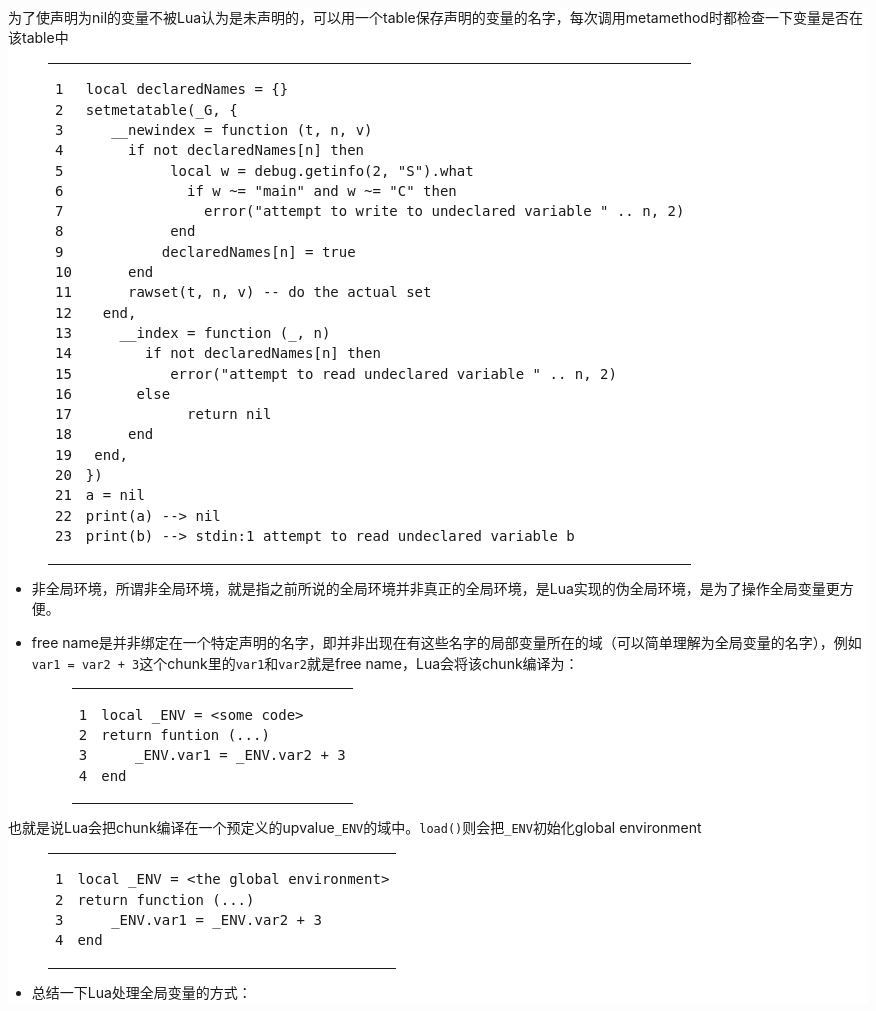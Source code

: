 <p>为了使声明为nil的变量不被Lua认为是未声明的，可以用一个table保存声明的变量的名字，每次调用metamethod时都检查一下变量是否在该table中<br/></p><figure class="highlight lua"><table><tbody><tr><td class="gutter"><pre><span class="line">1</span><br/><span class="line">2</span><br/><span class="line">3</span><br/><span class="line">4</span><br/><span class="line">5</span><br/><span class="line">6</span><br/><span class="line">7</span><br/><span class="line">8</span><br/><span class="line">9</span><br/><span class="line">10</span><br/><span class="line">11</span><br/><span class="line">12</span><br/><span class="line">13</span><br/><span class="line">14</span><br/><span class="line">15</span><br/><span class="line">16</span><br/><span class="line">17</span><br/><span class="line">18</span><br/><span class="line">19</span><br/><span class="line">20</span><br/><span class="line">21</span><br/><span class="line">22</span><br/><span class="line">23</span><br/></pre></td><td class="code"><pre><span class="line"><span class="keyword">local</span> declaredNames = {}</span><br/><span class="line"><span class="built_in">setmetatable</span>(<span class="built_in">_G</span>, {</span><br/><span class="line">	<span class="built_in">__newindex</span> = <span class="function"><span class="keyword">function</span> <span class="params">(t, n, v)</span></span></span><br/><span class="line">		<span class="keyword">if</span> <span class="keyword">not</span> declaredNames[n] <span class="keyword">then</span></span><br/><span class="line">			<span class="keyword">local</span> w = <span class="built_in">debug</span>.<span class="built_in">getinfo</span>(<span class="number">2</span>, <span class="string">&#34;S&#34;</span>).what</span><br/><span class="line">			<span class="keyword">if</span> w ~= <span class="string">&#34;main&#34;</span> <span class="keyword">and</span> w ~= <span class="string">&#34;C&#34;</span> <span class="keyword">then</span></span><br/><span class="line">				<span class="built_in">error</span>(<span class="string">&#34;attempt to write to undeclared variable &#34;</span> .. n, <span class="number">2</span>)</span><br/><span class="line">			<span class="keyword">end</span></span><br/><span class="line">			declaredNames[n] = <span class="literal">true</span></span><br/><span class="line">		<span class="keyword">end</span></span><br/><span class="line">		<span class="built_in">rawset</span>(t, n, v) <span class="comment">-- do the actual set</span></span><br/><span class="line">	<span class="keyword">end</span>,</span><br/><span class="line">	<span class="built_in">__index</span> = <span class="function"><span class="keyword">function</span> <span class="params">(_, n)</span></span></span><br/><span class="line">		<span class="keyword">if</span> <span class="keyword">not</span> declaredNames[n] <span class="keyword">then</span></span><br/><span class="line">			<span class="built_in">error</span>(<span class="string">&#34;attempt to read undeclared variable &#34;</span> .. n, <span class="number">2</span>)</span><br/><span class="line">		<span class="keyword">else</span></span><br/><span class="line">			<span class="keyword">return</span> <span class="literal">nil</span></span><br/><span class="line">		<span class="keyword">end</span></span><br/><span class="line">	<span class="keyword">end</span>,</span><br/><span class="line">})</span><br/><span class="line">a = <span class="literal">nil</span></span><br/><span class="line"><span class="built_in">print</span>(a) <span class="comment">--&gt; nil</span></span><br/><span class="line"><span class="built_in">print</span>(b) <span class="comment">--&gt; stdin:1 attempt to read undeclared variable b</span></span><br/></pre></td></tr></tbody></table></figure><p></p>
<ul>
<li><p>非全局环境，所谓非全局环境，就是指之前所说的全局环境并非真正的全局环境，是Lua实现的伪全局环境，是为了操作全局变量更方便。</p>
</li>
<li><p>free name是并非绑定在一个特定声明的名字，即并非出现在有这些名字的局部变量所在的域（可以简单理解为全局变量的名字），例如<code>var1 = var2 + 3</code>这个chunk里的<code>var1</code>和<code>var2</code>就是free name，Lua会将该chunk编译为：</p>
<figure class="highlight lua"><table><tbody><tr><td class="gutter"><pre><span class="line">1</span><br/><span class="line">2</span><br/><span class="line">3</span><br/><span class="line">4</span><br/></pre></td><td class="code"><pre><span class="line"><span class="keyword">local</span> <span class="built_in">_ENV</span> = &lt;some code&gt;</span><br/><span class="line"><span class="keyword">return</span> funtion (...)</span><br/><span class="line">	<span class="built_in">_ENV</span>.var1 = <span class="built_in">_ENV</span>.var2 + <span class="number">3</span></span><br/><span class="line"><span class="keyword">end</span></span><br/></pre></td></tr></tbody></table></figure>
</li>
</ul>
<p>也就是说Lua会把chunk编译在一个预定义的upvalue<code>_ENV</code>的域中。<code>load()</code>则会把<code>_ENV</code>初始化global environment<br/></p><figure class="highlight lua"><table><tbody><tr><td class="gutter"><pre><span class="line">1</span><br/><span class="line">2</span><br/><span class="line">3</span><br/><span class="line">4</span><br/></pre></td><td class="code"><pre><span class="line"><span class="keyword">local</span> <span class="built_in">_ENV</span> = &lt;the global environment&gt;</span><br/><span class="line"><span class="keyword">return</span> <span class="function"><span class="keyword">function</span> <span class="params">(...)</span></span></span><br/><span class="line">	<span class="built_in">_ENV</span>.var1 = <span class="built_in">_ENV</span>.var2 + <span class="number">3</span></span><br/><span class="line"><span class="keyword">end</span></span><br/></pre></td></tr></tbody></table></figure><p></p>
<ul>
<li><p>总结一下Lua处理全局变量的方式：</p>